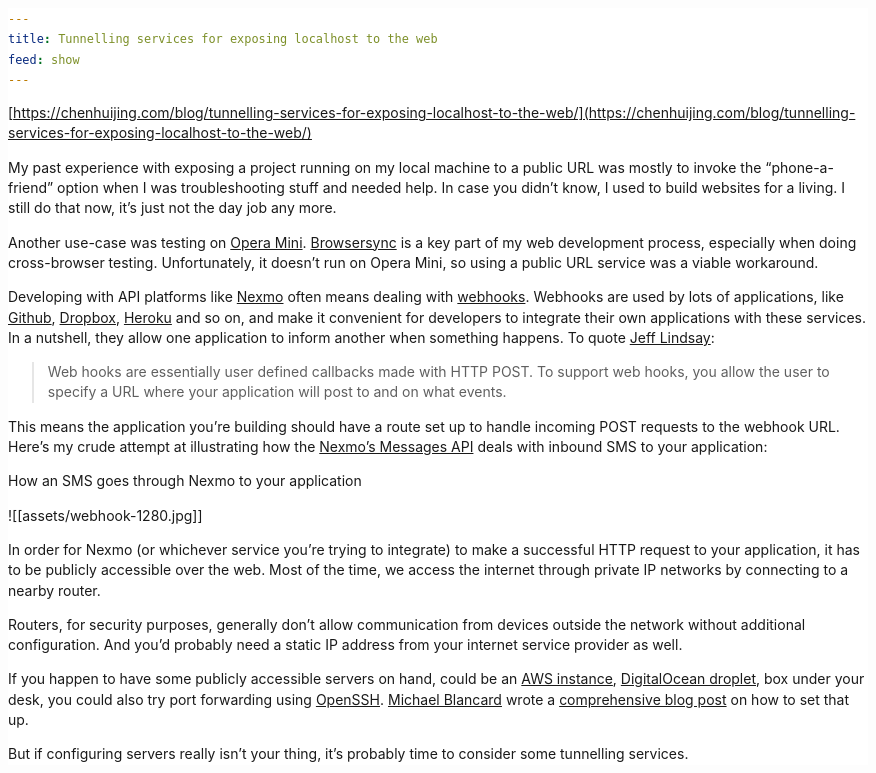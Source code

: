 ```yaml
---
title: Tunnelling services for exposing localhost to the web
feed: show
---
```


[https://chenhuijing.com/blog/tunnelling-services-for-exposing-localhost-to-the-web/](https://chenhuijing.com/blog/tunnelling-services-for-exposing-localhost-to-the-web/)

My past experience with exposing a project running on my local machine to a public URL was mostly to invoke the “phone-a-friend” option when I was troubleshooting stuff and needed help. In case you didn’t know, I used to build websites for a living. I still do that now, it’s just not the day job any more.

Another use-case was testing on [Opera Mini](https://www.opera.com/mobile/mini). [Browsersync](https://www.browsersync.io/) is a key part of my web development process, especially when doing cross-browser testing. Unfortunately, it doesn’t run on Opera Mini, so using a public URL service was a viable workaround.

Developing with API platforms like [Nexmo](https://www.nexmo.com/) often means dealing with [webhooks](https://web.archive.org/web/20180630220036/http://progrium.com:80/blog/2007/05/03/web-hooks-to-revolutionize-the-web/). Webhooks are used by lots of applications, like [Github](https://developer.github.com/webhooks/), [Dropbox](https://www.dropbox.com/developers/reference/webhooks), [Heroku](https://devcenter.heroku.com/articles/app-webhooks) and so on, and make it convenient for developers to integrate their own applications with these services. In a nutshell, they allow one application to inform another when something happens. To quote [Jeff Lindsay](https://twitter.com/progrium):

> Web hooks are essentially user defined callbacks made with HTTP POST. To support web hooks, you allow the user to specify a URL where your application will post to and on what events.

This means the application you’re building should have a route set up to handle incoming POST requests to the webhook URL. Here’s my crude attempt at illustrating how the [Nexmo’s Messages API](https://developer.nexmo.com/messages/overview) deals with inbound SMS to your application:

How an SMS goes through Nexmo to your application

![[assets/webhook-1280.jpg]]

In order for Nexmo (or whichever service you’re trying to integrate) to make a successful HTTP request to your application, it has to be publicly accessible over the web. Most of the time, we access the internet through private IP networks by connecting to a nearby router.

Routers, for security purposes, generally don’t allow communication from devices outside the network without additional configuration. And you’d probably need a static IP address from your internet service provider as well.

If you happen to have some publicly accessible servers on hand, could be an [AWS instance](https://aws.amazon.com/), [DigitalOcean droplet](https://www.digitalocean.com/), box under your desk, you could also try port forwarding using [OpenSSH](https://www.openssh.com/). [Michael Blancard](https://medium.com/@michelblancard) wrote a [comprehensive blog post](https://medium.com/botfuel/how-to-expose-a-local-development-server-to-the-internet-c31532d741cc) on how to set that up.

But if configuring servers really isn’t your thing, it’s probably time to consider some tunnelling services.

